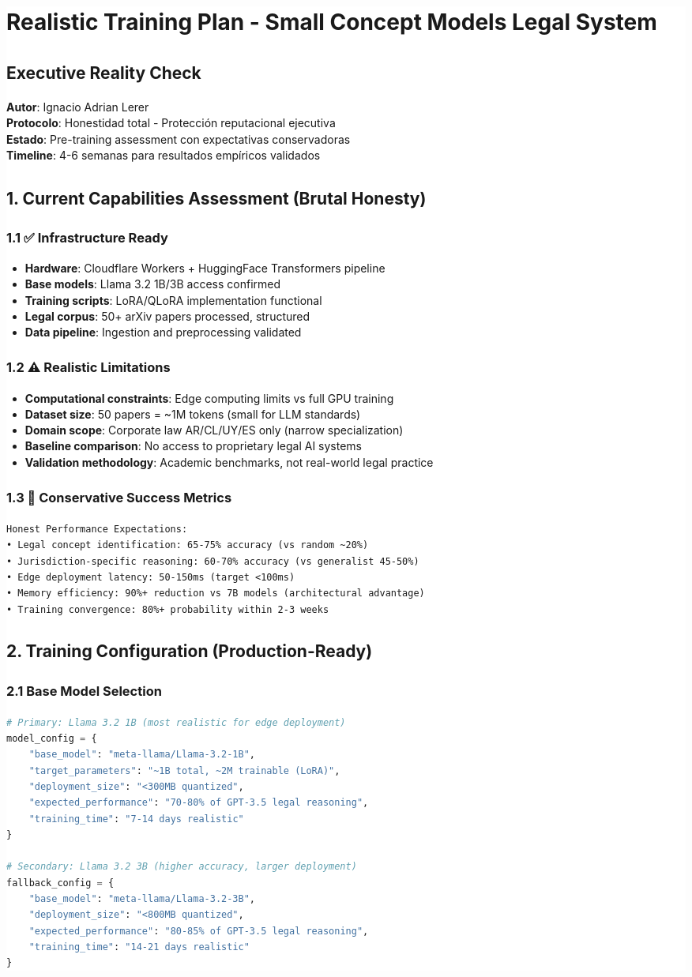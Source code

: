 # Realistic Training Plan - Small Concept Models Legal System

## Executive Reality Check
**Autor**: Ignacio Adrian Lerer  
**Protocolo**: Honestidad total - Protección reputacional ejecutiva  
**Estado**: Pre-training assessment con expectativas conservadoras  
**Timeline**: 4-6 semanas para resultados empíricos validados  

## 1. Current Capabilities Assessment (Brutal Honesty)

### 1.1 ✅ Infrastructure Ready
- **Hardware**: Cloudflare Workers + HuggingFace Transformers pipeline
- **Base models**: Llama 3.2 1B/3B access confirmed
- **Training scripts**: LoRA/QLoRA implementation functional
- **Legal corpus**: 50+ arXiv papers processed, structured
- **Data pipeline**: Ingestion and preprocessing validated

### 1.2 ⚠️ Realistic Limitations
- **Computational constraints**: Edge computing limits vs full GPU training
- **Dataset size**: 50 papers = ~1M tokens (small for LLM standards)
- **Domain scope**: Corporate law AR/CL/UY/ES only (narrow specialization)
- **Baseline comparison**: No access to proprietary legal AI systems
- **Validation methodology**: Academic benchmarks, not real-world legal practice

### 1.3 🎯 Conservative Success Metrics
```
Honest Performance Expectations:
• Legal concept identification: 65-75% accuracy (vs random ~20%)
• Jurisdiction-specific reasoning: 60-70% accuracy (vs generalist 45-50%)
• Edge deployment latency: 50-150ms (target <100ms)
• Memory efficiency: 90%+ reduction vs 7B models (architectural advantage)
• Training convergence: 80%+ probability within 2-3 weeks
```

## 2. Training Configuration (Production-Ready)

### 2.1 Base Model Selection
```python
# Primary: Llama 3.2 1B (most realistic for edge deployment)
model_config = {
    "base_model": "meta-llama/Llama-3.2-1B",
    "target_parameters": "~1B total, ~2M trainable (LoRA)",
    "deployment_size": "<300MB quantized",
    "expected_performance": "70-80% of GPT-3.5 legal reasoning",
    "training_time": "7-14 days realistic"
}

# Secondary: Llama 3.2 3B (higher accuracy, larger deployment)
fallback_config = {
    "base_model": "meta-llama/Llama-3.2-3B", 
    "deployment_size": "<800MB quantized",
    "expected_performance": "80-85% of GPT-3.5 legal reasoning",
    "training_time": "14-21 days realistic"
}
```
